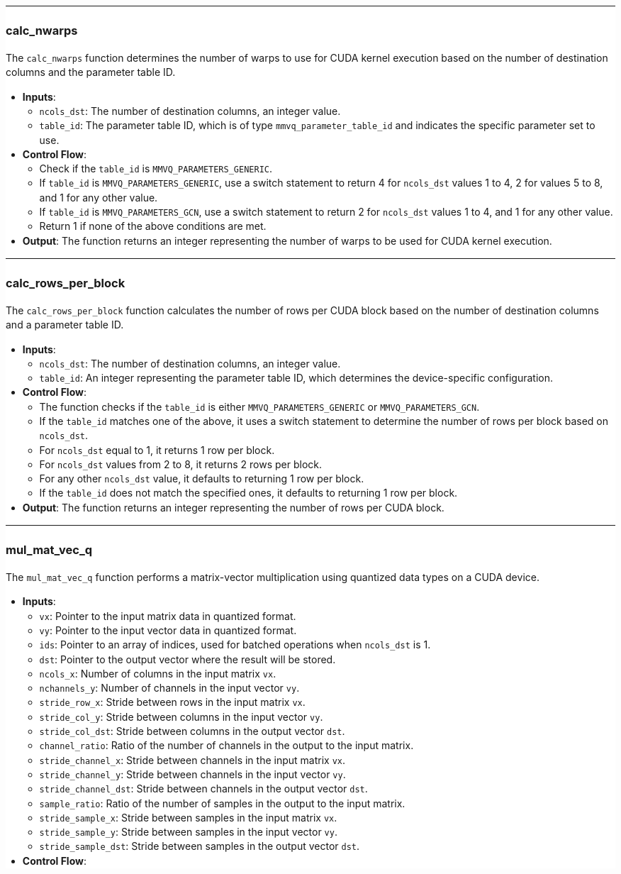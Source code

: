 
---
### calc\_nwarps
The `calc_nwarps` function determines the number of warps to use for CUDA kernel execution based on the number of destination columns and the parameter table ID.
- **Inputs**:
    - `ncols_dst`: The number of destination columns, an integer value.
    - `table_id`: The parameter table ID, which is of type `mmvq_parameter_table_id` and indicates the specific parameter set to use.
- **Control Flow**:
    - Check if the `table_id` is `MMVQ_PARAMETERS_GENERIC`.
    - If `table_id` is `MMVQ_PARAMETERS_GENERIC`, use a switch statement to return 4 for `ncols_dst` values 1 to 4, 2 for values 5 to 8, and 1 for any other value.
    - If `table_id` is `MMVQ_PARAMETERS_GCN`, use a switch statement to return 2 for `ncols_dst` values 1 to 4, and 1 for any other value.
    - Return 1 if none of the above conditions are met.
- **Output**: The function returns an integer representing the number of warps to be used for CUDA kernel execution.


---
### calc\_rows\_per\_block
The `calc_rows_per_block` function calculates the number of rows per CUDA block based on the number of destination columns and a parameter table ID.
- **Inputs**:
    - `ncols_dst`: The number of destination columns, an integer value.
    - `table_id`: An integer representing the parameter table ID, which determines the device-specific configuration.
- **Control Flow**:
    - The function checks if the `table_id` is either `MMVQ_PARAMETERS_GENERIC` or `MMVQ_PARAMETERS_GCN`.
    - If the `table_id` matches one of the above, it uses a switch statement to determine the number of rows per block based on `ncols_dst`.
    - For `ncols_dst` equal to 1, it returns 1 row per block.
    - For `ncols_dst` values from 2 to 8, it returns 2 rows per block.
    - For any other `ncols_dst` value, it defaults to returning 1 row per block.
    - If the `table_id` does not match the specified ones, it defaults to returning 1 row per block.
- **Output**: The function returns an integer representing the number of rows per CUDA block.


---
### mul\_mat\_vec\_q
The `mul_mat_vec_q` function performs a matrix-vector multiplication using quantized data types on a CUDA device.
- **Inputs**:
    - `vx`: Pointer to the input matrix data in quantized format.
    - `vy`: Pointer to the input vector data in quantized format.
    - `ids`: Pointer to an array of indices, used for batched operations when `ncols_dst` is 1.
    - `dst`: Pointer to the output vector where the result will be stored.
    - `ncols_x`: Number of columns in the input matrix `vx`.
    - `nchannels_y`: Number of channels in the input vector `vy`.
    - `stride_row_x`: Stride between rows in the input matrix `vx`.
    - `stride_col_y`: Stride between columns in the input vector `vy`.
    - `stride_col_dst`: Stride between columns in the output vector `dst`.
    - `channel_ratio`: Ratio of the number of channels in the output to the input matrix.
    - `stride_channel_x`: Stride between channels in the input matrix `vx`.
    - `stride_channel_y`: Stride between channels in the input vector `vy`.
    - `stride_channel_dst`: Stride between channels in the output vector `dst`.
    - `sample_ratio`: Ratio of the number of samples in the output to the input matrix.
    - `stride_sample_x`: Stride between samples in the input matrix `vx`.
    - `stride_sample_y`: Stride between samples in the input vector `vy`.
    - `stride_sample_dst`: Stride between samples in the output vector `dst`.
- **Control Flow**: